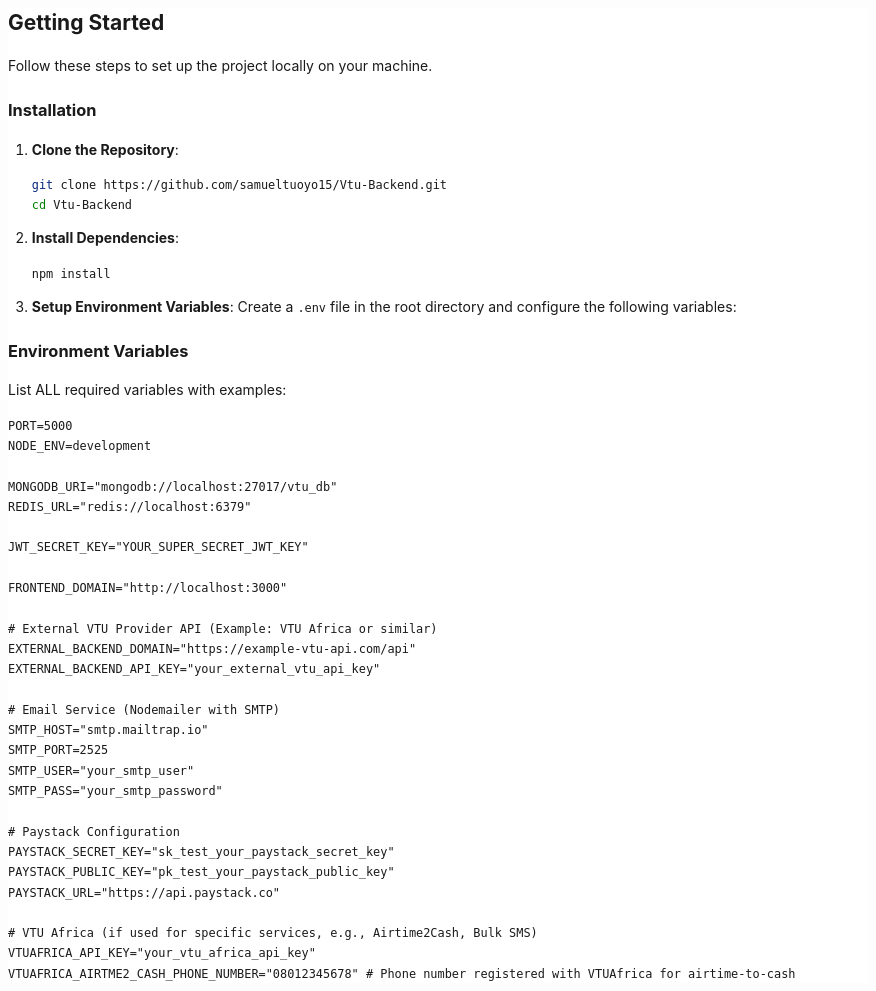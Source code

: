 ## Getting Started

Follow these steps to set up the project locally on your machine.

### Installation

1.  **Clone the Repository**:
    ```bash
    git clone https://github.com/samueltuoyo15/Vtu-Backend.git
    cd Vtu-Backend
    ```

2.  **Install Dependencies**:
    ```bash
    npm install
    ```

3.  **Setup Environment Variables**:
    Create a `.env` file in the root directory and configure the following variables:

### Environment Variables

List ALL required variables with examples:

```dotenv
PORT=5000
NODE_ENV=development

MONGODB_URI="mongodb://localhost:27017/vtu_db"
REDIS_URL="redis://localhost:6379"

JWT_SECRET_KEY="YOUR_SUPER_SECRET_JWT_KEY"

FRONTEND_DOMAIN="http://localhost:3000"

# External VTU Provider API (Example: VTU Africa or similar)
EXTERNAL_BACKEND_DOMAIN="https://example-vtu-api.com/api"
EXTERNAL_BACKEND_API_KEY="your_external_vtu_api_key"

# Email Service (Nodemailer with SMTP)
SMTP_HOST="smtp.mailtrap.io"
SMTP_PORT=2525
SMTP_USER="your_smtp_user"
SMTP_PASS="your_smtp_password"

# Paystack Configuration
PAYSTACK_SECRET_KEY="sk_test_your_paystack_secret_key"
PAYSTACK_PUBLIC_KEY="pk_test_your_paystack_public_key"
PAYSTACK_URL="https://api.paystack.co"

# VTU Africa (if used for specific services, e.g., Airtime2Cash, Bulk SMS)
VTUAFRICA_API_KEY="your_vtu_africa_api_key"
VTUAFRICA_AIRTME2_CASH_PHONE_NUMBER="08012345678" # Phone number registered with VTUAfrica for airtime-to-cash
```
